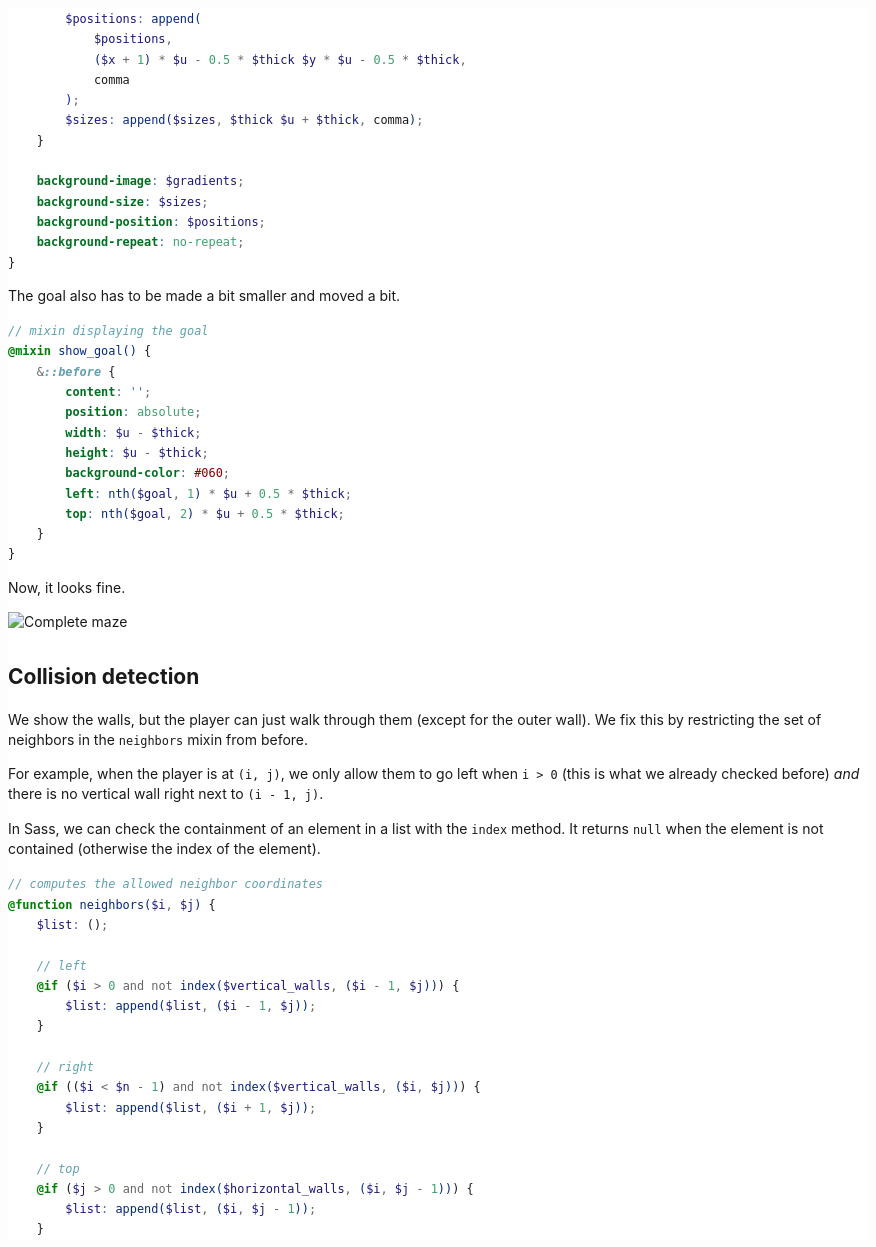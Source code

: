 ```scss
		$positions: append(
			$positions,
			($x + 1) * $u - 0.5 * $thick $y * $u - 0.5 * $thick,
			comma
		);
		$sizes: append($sizes, $thick $u + $thick, comma);
	}

	background-image: $gradients;
	background-size: $sizes;
	background-position: $positions;
	background-repeat: no-repeat;
}
```

The goal also has to be made a bit smaller and moved a bit.

```scss
// mixin displaying the goal
@mixin show_goal() {
	&::before {
		content: '';
		position: absolute;
		width: $u - $thick;
		height: $u - $thick;
		background-color: #060;
		left: nth($goal, 1) * $u + 0.5 * $thick;
		top: nth($goal, 2) * $u + 0.5 * $thick;
	}
}
```

Now, it looks fine.

![Complete maze](/media/blog/maze-screen-10.jpg)

## Collision detection

We show the walls, but the player can just walk through them (except for the outer wall). We fix this by restricting the set of neighbors in the `neighbors` mixin from before.

For example, when the player is at `(i, j)`, we only allow them to go left when `i > 0` (this is what we already checked before) _and_ there is no vertical wall right next to `(i - 1, j)`.

In Sass, we can check the containment of an element in a list with the `index` method. It returns `null` when the element is not contained (otherwise the index of the element).

```scss
// computes the allowed neighbor coordinates
@function neighbors($i, $j) {
	$list: ();

	// left
	@if ($i > 0 and not index($vertical_walls, ($i - 1, $j))) {
		$list: append($list, ($i - 1, $j));
	}

	// right
	@if (($i < $n - 1) and not index($vertical_walls, ($i, $j))) {
		$list: append($list, ($i + 1, $j));
	}

	// top
	@if ($j > 0 and not index($horizontal_walls, ($i, $j - 1))) {
		$list: append($list, ($i, $j - 1));
	}
```